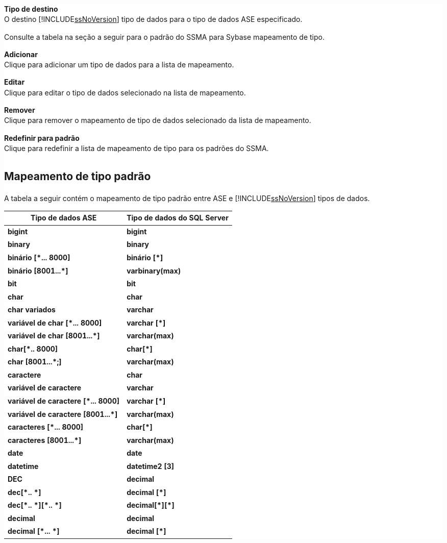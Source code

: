 **Tipo de destino**  
O destino [!INCLUDE[ssNoVersion](../../includes/ssnoversion_md.md)] tipo de dados para o tipo de dados ASE especificado.  
  
Consulte a tabela na seção a seguir para o padrão do SSMA para Sybase mapeamento de tipo.  
  
**Adicionar**  
Clique para adicionar um tipo de dados para a lista de mapeamento.  
  
**Editar**  
Clique para editar o tipo de dados selecionado na lista de mapeamento.  
  
**Remover**  
Clique para remover o mapeamento de tipo de dados selecionado da lista de mapeamento.  
  
**Redefinir para padrão**  
Clique para redefinir a lista de mapeamento de tipo para os padrões do SSMA.  
  
## <a name="default-type-mapping"></a>Mapeamento de tipo padrão  
A tabela a seguir contém o mapeamento de tipo padrão entre ASE e [!INCLUDE[ssNoVersion](../../includes/ssnoversion_md.md)] tipos de dados.  
  
|Tipo de dados ASE|Tipo de dados do SQL Server|  
|-----------------|------------------------|  
|**bigint**|**bigint**|  
|**binary**|**binary**|  
|**binário [\*... 8000]**|**binário [\*]**|  
|**binário [8001...\*]**|**varbinary(max)**|  
|**bit**|**bit**|  
|**char**|**char**|  
|**char variados**|**varchar**|  
|**variável de char [\*... 8000]**|**varchar [\*]**|  
|**variável de char [8001...\*]**|**varchar(max)**|  
|**char[\*.. 8000]**|**char[\*]**|  
|**char [8001...\*;]**|**varchar(max)**|  
|**caractere**|**char**|  
|**variável de caractere**|**varchar**|  
|**variável de caractere [\*... 8000]**|**varchar [\*]**|  
|**variável de caractere [8001...\*]**|**varchar(max)**|  
|**caracteres [\*... 8000]**|**char[\*]**|  
|**caracteres [8001...\*]**|**varchar(max)**|  
|**date**|**date**|  
|**datetime**|**datetime2 [3]**|  
|**DEC**|**decimal**|  
|**dec[\*.. \*]**|**decimal [\*]**|  
|**dec[\*.. \*][\*.. \*]**|**decimal[\*][\*]**|  
|**decimal**|**decimal**|  
|**decimal [\*... \*]**|**decimal [\*]**|  